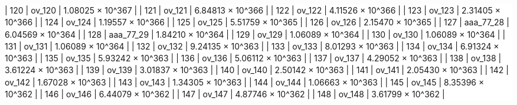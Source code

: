 | 120 | ov_120 | 1.08025 × 10^367 |
| 121 | ov_121 | 6.84813 × 10^366 |
| 122 | ov_122 | 4.11526 × 10^366 |
| 123 | ov_123 | 2.31405 × 10^366 |
| 124 | ov_124 | 1.19557 × 10^366 |
| 125 | ov_125 | 5.51759 × 10^365 |
| 126 | ov_126 | 2.15470 × 10^365 |
| 127 | aaa_77_28 | 6.04569 × 10^364 |
| 128 | aaa_77_29 | 1.84210 × 10^364 |
| 129 | ov_129 | 1.06089 × 10^364 |
| 130 | ov_130 | 1.06089 × 10^364 |
| 131 | ov_131 | 1.06089 × 10^364 |
| 132 | ov_132 | 9.24135 × 10^363 |
| 133 | ov_133 | 8.01293 × 10^363 |
| 134 | ov_134 | 6.91324 × 10^363 |
| 135 | ov_135 | 5.93242 × 10^363 |
| 136 | ov_136 | 5.06112 × 10^363 |
| 137 | ov_137 | 4.29052 × 10^363 |
| 138 | ov_138 | 3.61224 × 10^363 |
| 139 | ov_139 | 3.01837 × 10^363 |
| 140 | ov_140 | 2.50142 × 10^363 |
| 141 | ov_141 | 2.05430 × 10^363 |
| 142 | ov_142 | 1.67028 × 10^363 |
| 143 | ov_143 | 1.34305 × 10^363 |
| 144 | ov_144 | 1.06663 × 10^363 |
| 145 | ov_145 | 8.35396 × 10^362 |
| 146 | ov_146 | 6.44079 × 10^362 |
| 147 | ov_147 | 4.87746 × 10^362 |
| 148 | ov_148 | 3.61799 × 10^362 |
